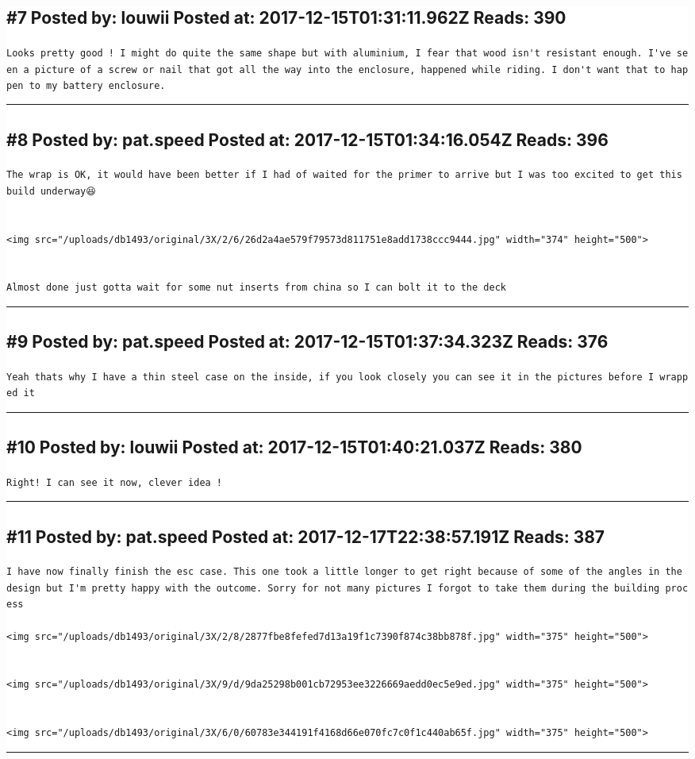 ## \#7 Posted by: louwii Posted at: 2017-12-15T01:31:11.962Z Reads: 390

```
Looks pretty good ! I might do quite the same shape but with aluminium, I fear that wood isn't resistant enough. I've seen a picture of a screw or nail that got all the way into the enclosure, happened while riding. I don't want that to happen to my battery enclosure.
```

---
## \#8 Posted by: pat.speed Posted at: 2017-12-15T01:34:16.054Z Reads: 396

```
The wrap is OK, it would have been better if I had of waited for the primer to arrive but I was too excited to get this build underway😆


<img src="/uploads/db1493/original/3X/2/6/26d2a4ae579f79573d811751e8add1738ccc9444.jpg" width="374" height="500">


Almost done just gotta wait for some nut inserts from china so I can bolt it to the deck
```

---
## \#9 Posted by: pat.speed Posted at: 2017-12-15T01:37:34.323Z Reads: 376

```
Yeah thats why I have a thin steel case on the inside, if you look closely you can see it in the pictures before I wrapped it
```

---
## \#10 Posted by: louwii Posted at: 2017-12-15T01:40:21.037Z Reads: 380

```
Right! I can see it now, clever idea !
```

---
## \#11 Posted by: pat.speed Posted at: 2017-12-17T22:38:57.191Z Reads: 387

```
I have now finally finish the esc case. This one took a little longer to get right because of some of the angles in the design but I'm pretty happy with the outcome. Sorry for not many pictures I forgot to take them during the building process

<img src="/uploads/db1493/original/3X/2/8/2877fbe8fefed7d13a19f1c7390f874c38bb878f.jpg" width="375" height="500">


<img src="/uploads/db1493/original/3X/9/d/9da25298b001cb72953ee3226669aedd0ec5e9ed.jpg" width="375" height="500">


<img src="/uploads/db1493/original/3X/6/0/60783e344191f4168d66e070fc7c0f1c440ab65f.jpg" width="375" height="500">
```

---